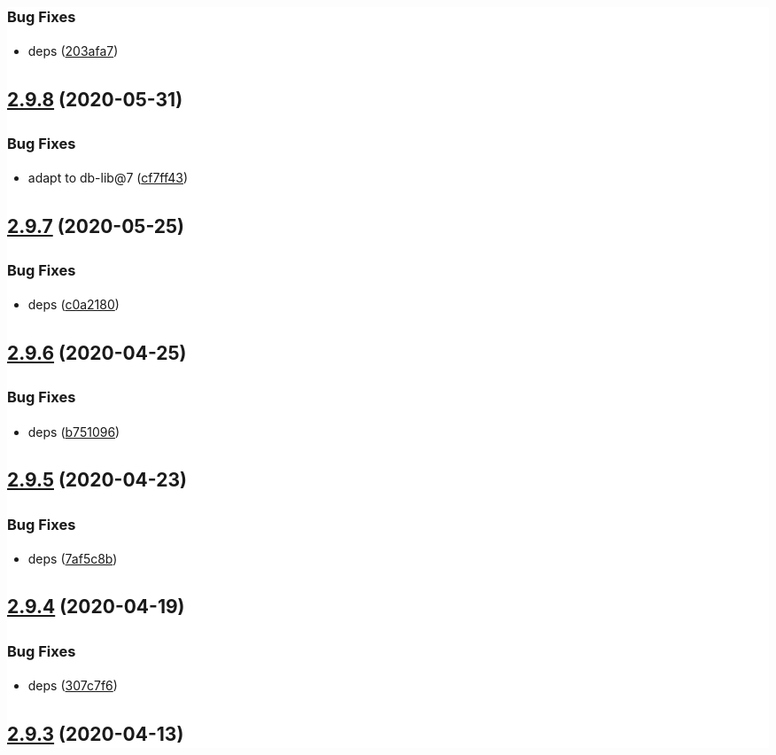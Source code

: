 
### Bug Fixes

* deps ([203afa7](https://github.com/NaturalCycles/airtable-lib/commit/203afa78547b028e2f24e7f2d2d37338cbd4a5e6))

## [2.9.8](https://github.com/NaturalCycles/airtable-lib/compare/v2.9.7...v2.9.8) (2020-05-31)


### Bug Fixes

* adapt to db-lib@7 ([cf7ff43](https://github.com/NaturalCycles/airtable-lib/commit/cf7ff43640e1828a70d0480fa0e6f2701e00e7eb))

## [2.9.7](https://github.com/NaturalCycles/airtable-lib/compare/v2.9.6...v2.9.7) (2020-05-25)


### Bug Fixes

* deps ([c0a2180](https://github.com/NaturalCycles/airtable-lib/commit/c0a2180280830e06f4df26ffc53ff485cc6c8cb6))

## [2.9.6](https://github.com/NaturalCycles/airtable-lib/compare/v2.9.5...v2.9.6) (2020-04-25)


### Bug Fixes

* deps ([b751096](https://github.com/NaturalCycles/airtable-lib/commit/b7510968d0c0d33437fd200f9f09a60be5d53af6))

## [2.9.5](https://github.com/NaturalCycles/airtable-lib/compare/v2.9.4...v2.9.5) (2020-04-23)


### Bug Fixes

* deps ([7af5c8b](https://github.com/NaturalCycles/airtable-lib/commit/7af5c8bc62bf750c0d29a1bb2cbab17615411954))

## [2.9.4](https://github.com/NaturalCycles/airtable-lib/compare/v2.9.3...v2.9.4) (2020-04-19)


### Bug Fixes

* deps ([307c7f6](https://github.com/NaturalCycles/airtable-lib/commit/307c7f6ac1b09dce2e081fdc2b0a30ea490da458))

## [2.9.3](https://github.com/NaturalCycles/airtable-lib/compare/v2.9.2...v2.9.3) (2020-04-13)
